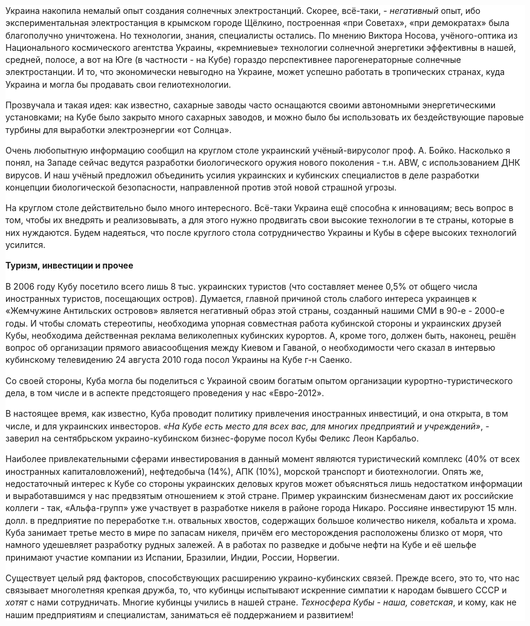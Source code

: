 Украина накопила немалый опыт создания солнечных электростанций. Скорее, всё-таки, - *негативный* опыт, ибо экспериментальная электростанция в крымском городе Щёлкино, построенная «при Советах», «при демократах» была благополучно уничтожена. Но технологии, знания, специалисты остались. По мнению Виктора Носова, учёного-оптика из Национального космического агентства Украины, «кремниевые» технологии солнечной энергетики эффективны в нашей, средней, полосе, а вот на Юге (в частности - на Кубе) гораздо перспективнее парогенераторные солнечные электростанции. И то, что экономически невыгодно на Украине, может успешно работать в тропических странах, куда Украина и могла бы продавать свои гелиотехнологии.

Прозвучала и такая идея: как известно, сахарные заводы часто оснащаются своими автономными энергетическими установками; на Кубе было закрыто много сахарных заводов, и можно было бы использовать их бездействующие паровые турбины для выработки электроэнергии «от Солнца».

Очень любопытную информацию сообщил на круглом столе украинский учёный-вирусолог проф. А. Бойко. Насколько я понял, на Западе сейчас ведутся разработки биологического оружия нового поколения - т.н. ABW, с использованием ДНК вирусов. И наш учёный предложил объединить усилия украинских и кубинских специалистов в деле разработки концепции биологической безопасности, направленной против этой новой страшной угрозы.

На круглом столе действительно было много интересного. Всё-таки Украина ещё способна к инновациям; весь вопрос в том, чтобы их внедрять и реализовывать, а для этого нужно продвигать свои высокие технологии в те страны, которые в них нуждаются. Будем надеяться, что после круглого стола сотрудничество Украины и Кубы в сфере высоких технологий усилится.

**Туризм, инвестиции и прочее**

В 2006 году Кубу посетило всего лишь 8 тыс. украинских туристов (что составляет менее 0,5% от общего числа иностранных туристов, посещающих остров). Думается, главной причиной столь слабого интереса украинцев к «Жемчужине Антильских островов» является негативный образ этой страны, созданный нашими СМИ в 90-е - 2000-е годы. И чтобы сломать стереотипы, необходима упорная совместная работа кубинской стороны и украинских друзей Кубы, необходима действенная реклама великолепных кубинских курортов. А, кроме того, должен быть, наконец, решён вопрос об организации прямого авиасообщения между Киевом и Гаваной, о необходимости чего сказал в интервью кубинскому телевидению 24 августа 2010 года посол Украины на Кубе г-н Саенко.

Со своей стороны, Куба могла бы поделиться с Украиной своим богатым опытом организации курортно-туристического дела, в том числе и в аспекте предстоящего проведения у нас «Евро-2012».

В настоящее время, как известно, Куба проводит политику привлечения иностранных инвестиций, и она открыта, в том числе, и для украинских инвесторов. *«На Кубе есть место для всех вас, для многих предприятий и учреждений»*, - заверил на сентябрьском украино-кубинском бизнес-форуме посол Кубы Феликс Леон Карбальо.

Наиболее привлекательными сферами инвестирования в данный момент являются туристический комплекс (40% от всех иностранных капиталовложений), нефтедобыча (14%), АПК (10%), морской транспорт и биотехнологии. Опять же, недостаточный интерес к Кубе со стороны украинских деловых кругов может объясняться лишь недостатком информации и выработавшимся у нас предвзятым отношением к этой стране. Пример украинским бизнесменам дают их российские коллеги - так, «Альфа-групп» уже участвует в разработке никеля в районе города Никаро. Россияне инвестируют 15 млн. долл. в предприятие по переработке т.н. отвальных хвостов, содержащих большое количество никеля, кобальта и хрома. Куба занимает третье место в мире по запасам никеля, причём его месторождения расположены близко от моря, что намного удешевляет разработку рудных залежей. А в работах по разведке и добыче нефти на Кубе и её шельфе принимают участие компании из Испании, Бразилии, Индии, России, Норвегии.

Существует целый ряд факторов, способствующих расширению украино-кубинских связей. Прежде всего, это то, что нас связывает многолетняя крепкая дружба, то, что кубинцы испытывают искренние симпатии к народам бывшего СССР и *хотят* с нами сотрудничать. Многие кубинцы учились в нашей стране. *Техносфера Кубы - наша, советская*, и кому, как не нашим предприятиям и специалистам, заниматься её поддержанием и развитием!
